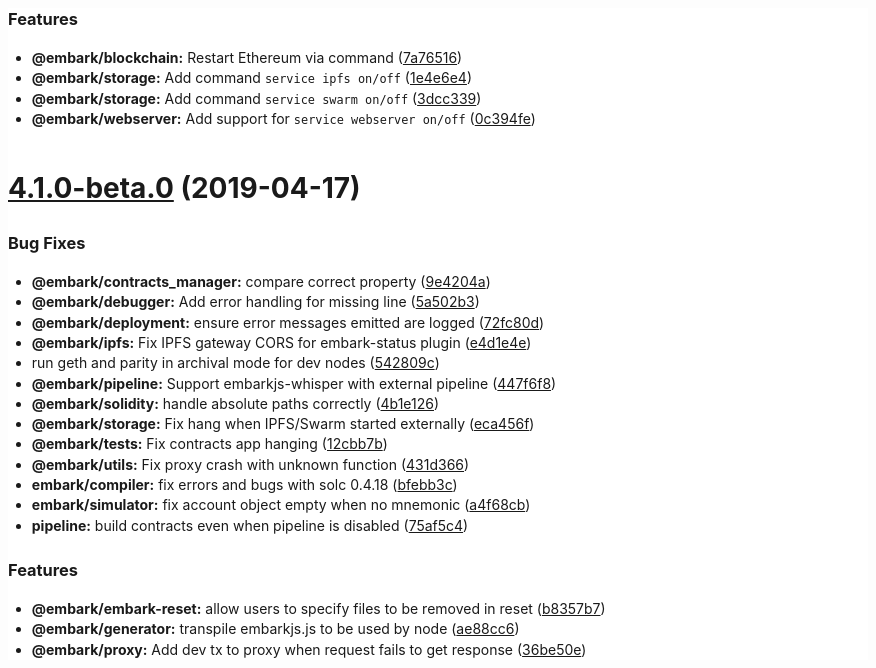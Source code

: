 
### Features

* **@embark/blockchain:** Restart Ethereum via command ([7a76516](https://github.com/embarklabs/embark/commit/7a76516))
* **@embark/storage:** Add command `service ipfs on/off` ([1e4e6e4](https://github.com/embarklabs/embark/commit/1e4e6e4))
* **@embark/storage:** Add command `service swarm on/off` ([3dcc339](https://github.com/embarklabs/embark/commit/3dcc339))
* **@embark/webserver:** Add support for `service webserver on/off` ([0c394fe](https://github.com/embarklabs/embark/commit/0c394fe))





# [4.1.0-beta.0](https://github.com/embarklabs/embark/compare/v4.0.0...v4.1.0-beta.0) (2019-04-17)


### Bug Fixes

* **@embark/contracts_manager:** compare correct property ([9e4204a](https://github.com/embarklabs/embark/commit/9e4204a))
* **@embark/debugger:** Add error handling for missing line ([5a502b3](https://github.com/embarklabs/embark/commit/5a502b3))
* **@embark/deployment:** ensure error messages emitted are logged ([72fc80d](https://github.com/embarklabs/embark/commit/72fc80d))
* **@embark/ipfs:** Fix IPFS gateway CORS for embark-status plugin ([e4d1e4e](https://github.com/embarklabs/embark/commit/e4d1e4e))
* run geth and parity in archival mode for dev nodes ([542809c](https://github.com/embarklabs/embark/commit/542809c))
* **@embark/pipeline:** Support embarkjs-whisper with external pipeline ([447f6f8](https://github.com/embarklabs/embark/commit/447f6f8))
* **@embark/solidity:** handle absolute paths correctly ([4b1e126](https://github.com/embarklabs/embark/commit/4b1e126))
* **@embark/storage:** Fix hang when IPFS/Swarm started externally ([eca456f](https://github.com/embarklabs/embark/commit/eca456f))
* **@embark/tests:** Fix contracts app hanging ([12cbb7b](https://github.com/embarklabs/embark/commit/12cbb7b))
* **@embark/utils:** Fix proxy crash with unknown function ([431d366](https://github.com/embarklabs/embark/commit/431d366))
* **embark/compiler:** fix errors and bugs with solc 0.4.18 ([bfebb3c](https://github.com/embarklabs/embark/commit/bfebb3c))
* **embark/simulator:** fix account object empty when no mnemonic ([a4f68cb](https://github.com/embarklabs/embark/commit/a4f68cb))
* **pipeline:** build contracts even when pipeline is disabled ([75af5c4](https://github.com/embarklabs/embark/commit/75af5c4))


### Features

* **@embark/embark-reset:** allow users to specify files to be removed in reset ([b8357b7](https://github.com/embarklabs/embark/commit/b8357b7))
* **@embark/generator:** transpile embarkjs.js to be used by node ([ae88cc6](https://github.com/embarklabs/embark/commit/ae88cc6))
* **@embark/proxy:** Add dev tx to proxy when request fails to get response ([36be50e](https://github.com/embarklabs/embark/commit/36be50e))
